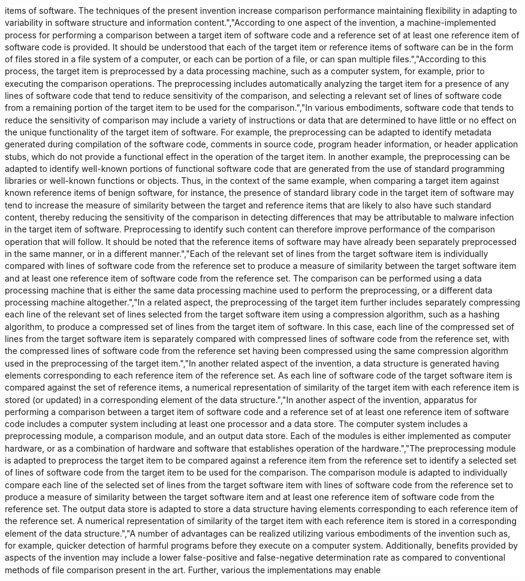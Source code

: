 items of software. The techniques of the present invention increase comparison performance maintaining flexibility in adapting to variability in software structure and information content.","According to one aspect of the invention, a machine-implemented process for performing a comparison between a target item of software code and a reference set of at least one reference item of software code is provided. It should be understood that each of the target item or reference items of software can be in the form of files stored in a file system of a computer, or each can be portion of a file, or can span multiple files.","According to this process, the target item is preprocessed by a data processing machine, such as a computer system, for example, prior to executing the comparison operations. The preprocessing includes automatically analyzing the target item for a presence of any lines of software code that tend to reduce sensitivity of the comparison, and selecting a relevant set of lines of software code from a remaining portion of the target item to be used for the comparison.","In various embodiments, software code that tends to reduce the sensitivity of comparison may include a variety of instructions or data that are determined to have little or no effect on the unique functionality of the target item of software. For example, the preprocessing can be adapted to identify metadata generated during compilation of the software code, comments in source code, program header information, or header application stubs, which do not provide a functional effect in the operation of the target item. In another example, the preprocessing can be adapted to identify well-known portions of functional software code that are generated from the use of standard programming libraries or well-known functions or objects. Thus, in the context of the same example, when comparing a target item against known reference items of benign software, for instance, the presence of standard library code in the target item of software may tend to increase the measure of similarity between the target and reference items that are likely to also have such standard content, thereby reducing the sensitivity of the comparison in detecting differences that may be attributable to malware infection in the target item of software. Preprocessing to identify such content can therefore improve performance of the comparison operation that will follow. It should be noted that the reference items of software may have already been separately preprocessed in the same manner, or in a different manner.","Each of the relevant set of lines from the target software item is individually compared with lines of software code from the reference set to produce a measure of similarity between the target software item and at least one reference item of software code from the reference set. The comparison can be performed using a data processing machine that is either the same data processing machine used to perform the preprocessing, or a different data processing machine altogether.","In a related aspect, the preprocessing of the target item further includes separately compressing each line of the relevant set of lines selected from the target software item using a compression algorithm, such as a hashing algorithm, to produce a compressed set of lines from the target item of software. In this case, each line of the compressed set of lines from the target software item is separately compared with compressed lines of software code from the reference set, with the compressed lines of software code from the reference set having been compressed using the same compression algorithm used in the preprocessing of the target item.","In another related aspect of the invention, a data structure is generated having elements corresponding to each reference item of the reference set. As each line of software code of the target software item is compared against the set of reference items, a numerical representation of similarity of the target item with each reference item is stored (or updated) in a corresponding element of the data structure.","In another aspect of the invention, apparatus for performing a comparison between a target item of software code and a reference set of at least one reference item of software code includes a computer system including at least one processor and a data store. The computer system includes a preprocessing module, a comparison module, and an output data store. Each of the modules is either implemented as computer hardware, or as a combination of hardware and software that establishes operation of the hardware.","The preprocessing module is adapted to preprocess the target item to be compared against a reference item from the reference set to identify a selected set of lines of software code from the target item to be used for the comparison. The comparison module is adapted to individually compare each line of the selected set of lines from the target software item with lines of software code from the reference set to produce a measure of similarity between the target software item and at least one reference item of software code from the reference set. The output data store is adapted to store a data structure having elements corresponding to each reference item of the reference set. A numerical representation of similarity of the target item with each reference item is stored in a corresponding element of the data structure.","A number of advantages can be realized utilizing various embodiments of the invention such as, for example, quicker detection of harmful programs before they execute on a computer system. Additionally, benefits provided by aspects of the invention may include a lower false-positive and false-negative determination rate as compared to conventional methods of file comparison present in the art. Further, various the implementations may enable